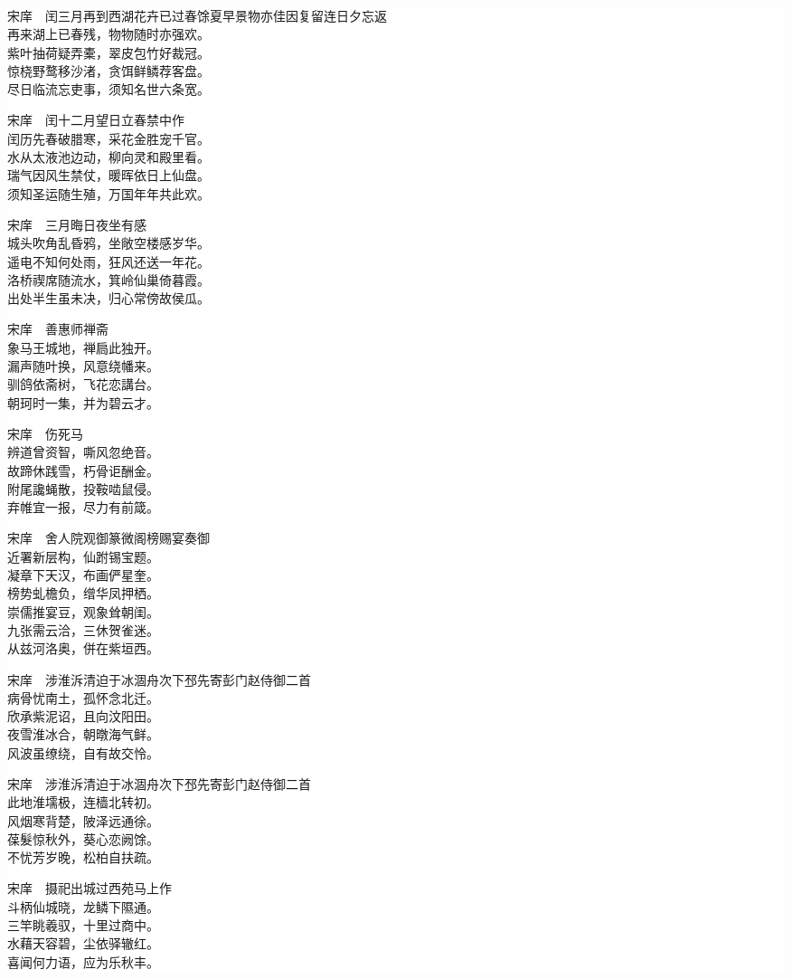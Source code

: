 宋庠　闰三月再到西湖花卉已过春馀夏早景物亦佳因复留连日夕忘返  
再来湖上已春残，物物随时亦强欢。  
紫叶抽荷疑弄橐，翠皮包竹好裁冠。  
惊桡野鹜移沙渚，贪饵鲜鳞荐客盘。  
尽日临流忘吏事，须知名世六条宽。  

宋庠　闰十二月望日立春禁中作  
闰历先春破腊寒，采花金胜宠千官。  
水从太液池边动，柳向灵和殿里看。  
瑞气因风生禁仗，暖晖依日上仙盘。  
须知圣运随生殖，万国年年共此欢。  

宋庠　三月晦日夜坐有感  
城头吹角乱昏鸦，坐敞空楼感岁华。  
遥电不知何处雨，狂风还送一年花。  
洛桥禊席随流水，箕岭仙巢倚暮霞。  
出处半生虽未决，归心常傍故侯瓜。  

宋庠　善惠师禅斋  
象马王城地，禅扃此独开。  
漏声随叶换，风意绕幡来。  
驯鸽依斋树，飞花恋講台。  
朝珂时一集，并为碧云才。  

宋庠　伤死马  
辨道曾资智，嘶风忽绝音。  
故蹄休践雪，朽骨讵酬金。  
附尾讒蝇散，投鞍啮鼠侵。  
弃帷宜一报，尽力有前箴。  

宋庠　舍人院观御篆微阁榜赐宴奏御  
近署新层构，仙跗锡宝题。  
凝章下天汉，布画俨星奎。  
榜势虬檐负，缯华凤押栖。  
崇儒推宴豆，观象耸朝闺。  
九张需云洽，三休贺雀迷。  
从兹河洛奥，併在紫垣西。  

宋庠　涉淮泝清迫于冰涸舟次下邳先寄彭门赵侍御二首  
病骨忧南土，孤怀念北迁。  
欣承紫泥诏，且向汶阳田。  
夜雪淮冰合，朝暾海气鲜。  
风波虽缭绕，自有故交怜。  

宋庠　涉淮泝清迫于冰涸舟次下邳先寄彭门赵侍御二首  
此地淮壖极，连樯北转初。  
风烟寒背楚，陂泽远通徐。  
葆髮惊秋外，葵心恋阙馀。  
不忧芳岁晚，松柏自扶疏。  

宋庠　摄祀出城过西苑马上作  
斗柄仙城晓，龙鳞下隰通。  
三竿眺羲驭，十里过商中。  
水藉天容碧，尘依驿辙红。  
喜闻何力语，应为乐秋丰。  
